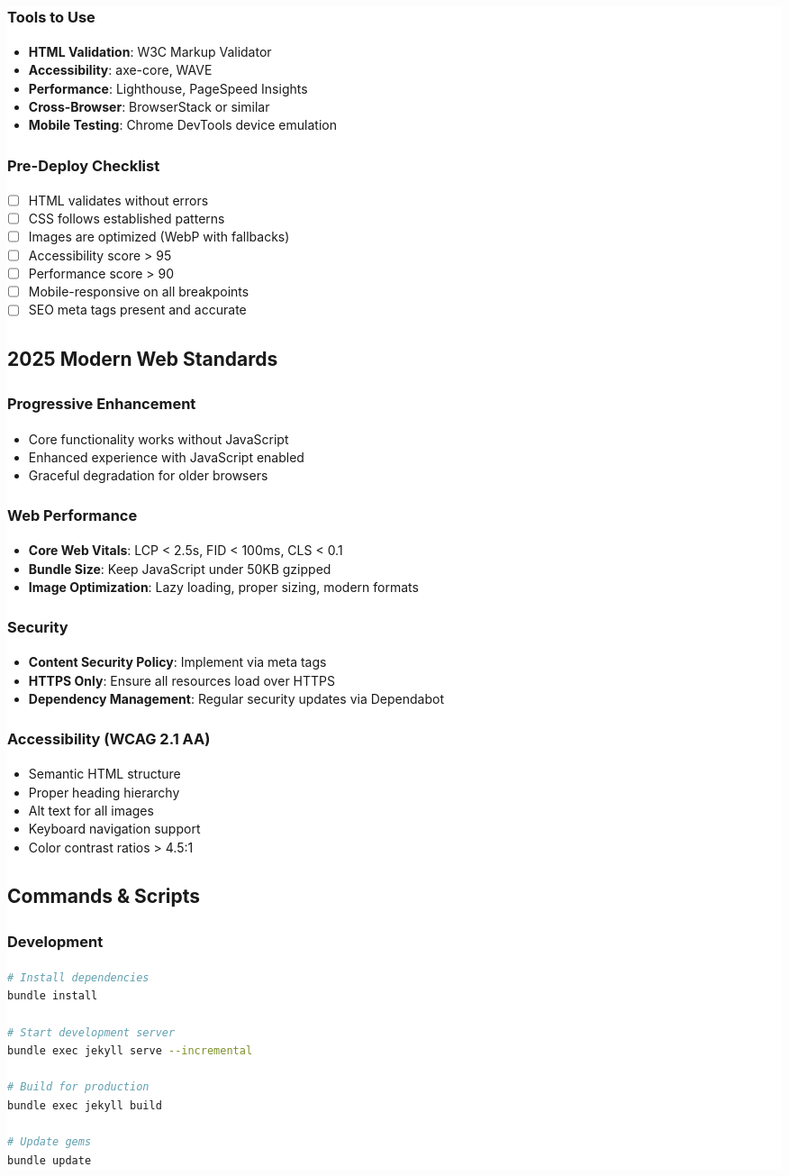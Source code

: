### Tools to Use
- **HTML Validation**: W3C Markup Validator
- **Accessibility**: axe-core, WAVE
- **Performance**: Lighthouse, PageSpeed Insights  
- **Cross-Browser**: BrowserStack or similar
- **Mobile Testing**: Chrome DevTools device emulation

### Pre-Deploy Checklist
- [ ] HTML validates without errors
- [ ] CSS follows established patterns
- [ ] Images are optimized (WebP with fallbacks)
- [ ] Accessibility score > 95
- [ ] Performance score > 90
- [ ] Mobile-responsive on all breakpoints
- [ ] SEO meta tags present and accurate

## 2025 Modern Web Standards

### Progressive Enhancement
- Core functionality works without JavaScript
- Enhanced experience with JavaScript enabled
- Graceful degradation for older browsers

### Web Performance
- **Core Web Vitals**: LCP < 2.5s, FID < 100ms, CLS < 0.1
- **Bundle Size**: Keep JavaScript under 50KB gzipped
- **Image Optimization**: Lazy loading, proper sizing, modern formats

### Security
- **Content Security Policy**: Implement via meta tags
- **HTTPS Only**: Ensure all resources load over HTTPS
- **Dependency Management**: Regular security updates via Dependabot

### Accessibility (WCAG 2.1 AA)
- Semantic HTML structure
- Proper heading hierarchy
- Alt text for all images  
- Keyboard navigation support
- Color contrast ratios > 4.5:1

## Commands & Scripts

### Development
```bash
# Install dependencies  
bundle install

# Start development server
bundle exec jekyll serve --incremental

# Build for production
bundle exec jekyll build

# Update gems
bundle update
```
